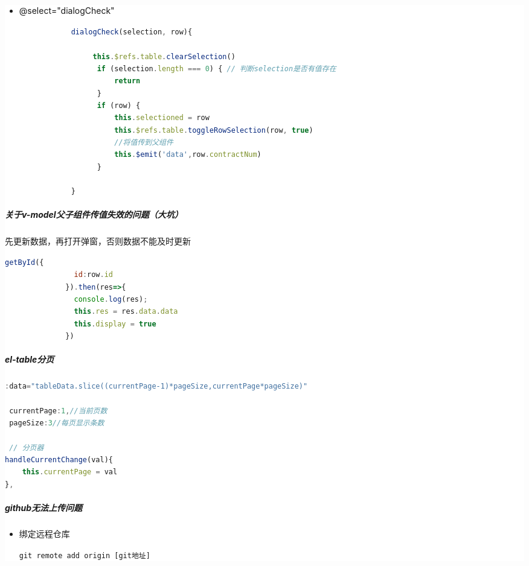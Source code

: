   

- @select="dialogCheck"

  ```js
              dialogCheck(selection, row){
               
                   this.$refs.table.clearSelection()
                    if (selection.length === 0) { // 判断selection是否有值存在
                        return
                    }
                    if (row) {
                        this.selectioned = row
                        this.$refs.table.toggleRowSelection(row, true)
                        //将值传到父组件
                        this.$emit('data',row.contractNum)
                    }
  
              }
  ```


##### 关于v-model父子组件传值失效的问题（大坑）

先更新数据，再打开弹窗，否则数据不能及时更新

```js
getById({
                id:row.id
              }).then(res=>{
                console.log(res);
                this.res = res.data.data
                this.display = true
              })
```

##### el-table分页

```js
:data="tableData.slice((currentPage-1)*pageSize,currentPage*pageSize)"

 currentPage:1,//当前页数
 pageSize:3//每页显示条数

 // 分页器
handleCurrentChange(val){
    this.currentPage = val
},
```

##### github无法上传问题

- 绑定远程仓库 

  ```js
  git remote add origin [git地址]
  ```
